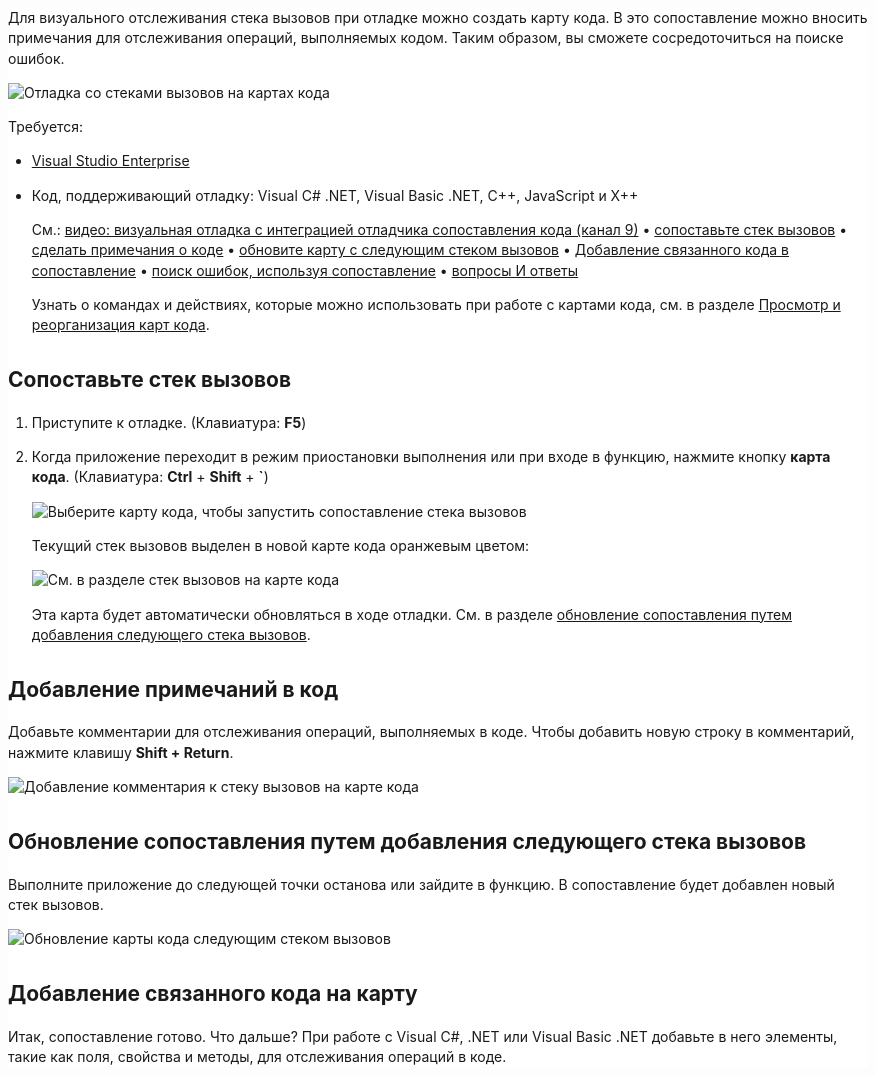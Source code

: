 Для визуального отслеживания стека вызовов при отладке можно создать карту кода. В это сопоставление можно вносить примечания для отслеживания операций, выполняемых кодом. Таким образом, вы сможете сосредоточиться на поиске ошибок.  
  
 ![Отладка со стеками вызовов на картах кода](../debugger/media/debuggermap-overview.png "DebuggerMap_Overview")  
  
 Требуется:  
  
- [Visual Studio Enterprise](https://www.visualstudio.com/downloads/download-visual-studio-vs)  
  
- Код, поддерживающий отладку: Visual C# .NET, Visual Basic .NET, C++, JavaScript и X++  
  
  См.: [видео: визуальная отладка с интеграцией отладчика сопоставления кода (канал 9)](http://go.microsoft.com/fwlink/?LinkId=293418) • [сопоставьте стек вызовов](#MapStack) • [сделать примечания о коде](#MakeNotes) • [обновите карту с следующим стеком вызовов](#UpdateMap) • [Добавление связанного кода в сопоставление](#AddRelatedCode) • [поиск ошибок, используя сопоставление](#FindBugs) • [вопросы И ответы](#QA)  
  
  Узнать о командах и действиях, которые можно использовать при работе с картами кода, см. в разделе [Просмотр и реорганизация карт кода](../modeling/browse-and-rearrange-code-maps.md).  
  
##  <a name="MapStack"></a> Сопоставьте стек вызовов  
  
1.  Приступите к отладке. (Клавиатура: **F5**)  
  
2.  Когда приложение переходит в режим приостановки выполнения или при входе в функцию, нажмите кнопку **карта кода**. (Клавиатура: **Ctrl** + **Shift** + **`**)  
  
     ![Выберите карту кода, чтобы запустить сопоставление стека вызовов](../debugger/media/debuggermap-choosecodemap.png "DebuggerMap_ChooseCodeMap")  
  
     Текущий стек вызовов выделен в новой карте кода оранжевым цветом:  
  
     ![См. в разделе стек вызовов на карте кода](../debugger/media/debuggermap-seeundocallstack.png "DebuggerMap_SeeUndoCallStack")  
  
     Эта карта будет автоматически обновляться в ходе отладки. См. в разделе [обновление сопоставления путем добавления следующего стека вызовов](#UpdateMap).  
  
##  <a name="MakeNotes"></a> Добавление примечаний в код  
 Добавьте комментарии для отслеживания операций, выполняемых в коде. Чтобы добавить новую строку в комментарий, нажмите клавишу **Shift + Return**.  
  
 ![Добавление комментария к стеку вызовов на карте кода](../debugger/media/debuggermap-addcomment.png "DebuggerMap_AddComment")  
  
##  <a name="UpdateMap"></a> Обновление сопоставления путем добавления следующего стека вызовов  
 Выполните приложение до следующей точки останова или зайдите в функцию. В сопоставление будет добавлен новый стек вызовов.  
  
 ![Обновление карты кода следующим стеком вызовов](../debugger/media/debuggermap-addclearcallstack.png "DebuggerMap_AddClearCallStack")  
  
##  <a name="AddRelatedCode"></a> Добавление связанного кода на карту  
 Итак, сопоставление готово. Что дальше? При работе с Visual C#, .NET или Visual Basic .NET добавьте в него элементы, такие как поля, свойства и методы, для отслеживания операций в коде.  
  